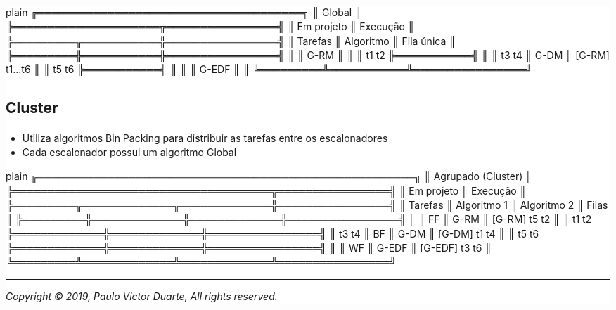 plain
╔══════════════════════════════════════╗
║                Global                ║
╠═════════════════════╦════════════════╣
║      Em projeto     ║    Execução    ║
╠═════════╦═══════════╬════════════════╣
║ Tarefas ║ Algoritmo ║   Fila única   ║
╠═════════╬═══════════╬════════════════╣
║         ║   G-RM    ║                ║
║  t1 t2  ╠═══════════╣                ║
║  t3 t4  ║   G-DM    ║ [G-RM] t1...t6 ║
║  t5 t6  ╠═══════════╣                ║
║         ║   G-EDF   ║                ║
╚═════════╩═══════════╩════════════════╝


## Cluster

+ Utiliza algoritmos Bin Packing para distribuir as tarefas entre os escalonadores
+ Cada escalonador possui um algoritmo Global

plain
╔══════════════════════════════════════════════════════╗
║                  Agrupado (Cluster)                  ║
╠═════════════════════════════════════╦════════════════╣
║              Em projeto             ║    Execução    ║
╠═════════╦═════════════╦═════════════╬════════════════╣
║ Tarefas ║ Algoritmo 1 ║ Algoritmo 2 ║      Filas     ║
╠═════════╬═════════════╬═════════════╬════════════════╣
║         ║      FF     ║    G-RM     ║ [G-RM]  t5 t2  ║
║  t1 t2  ╠═════════════╬═════════════╬════════════════╣
║  t3 t4  ║      BF     ║    G-DM     ║ [G-DM]  t1 t4  ║
║  t5 t6  ╠═════════════╬═════════════╬════════════════╣
║         ║      WF     ║    G-EDF    ║ [G-EDF] t3 t6  ║
╚═════════╩═════════════╩═════════════╩════════════════╝


---

*Copyright &copy; 2019, Paulo Victor Duarte, All rights reserved.*